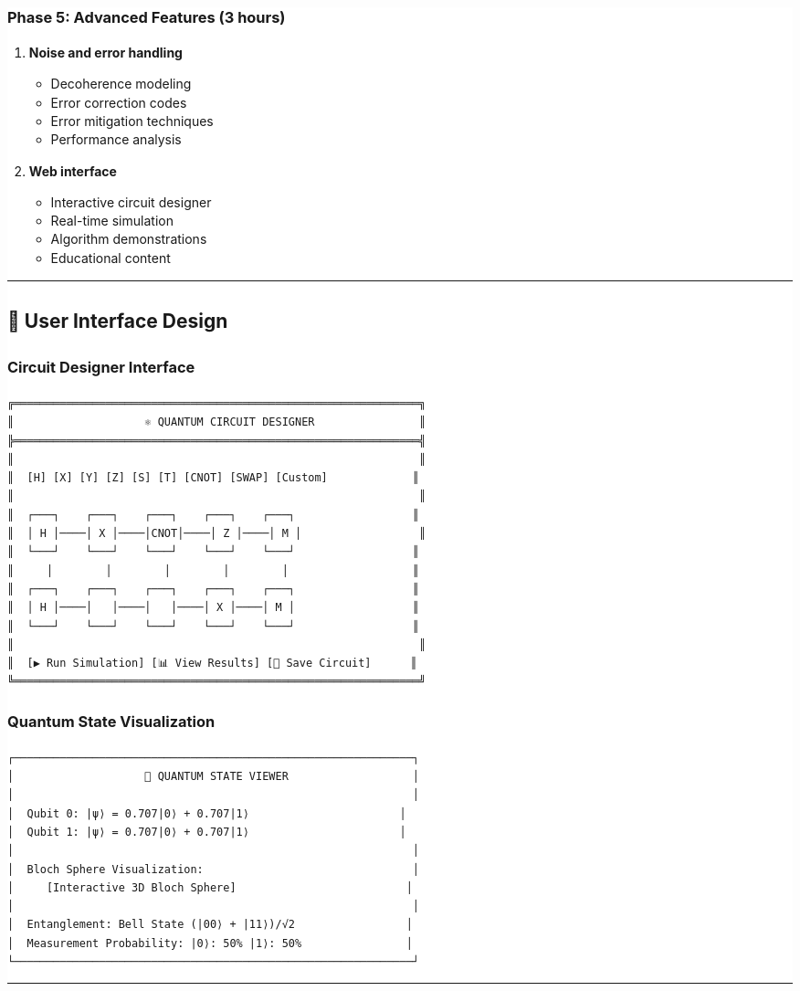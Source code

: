 ### **Phase 5: Advanced Features (3 hours)**

1. **Noise and error handling**

   - Decoherence modeling
   - Error correction codes
   - Error mitigation techniques
   - Performance analysis

2. **Web interface**
   - Interactive circuit designer
   - Real-time simulation
   - Algorithm demonstrations
   - Educational content

---

## 🎨 **User Interface Design**

### **Circuit Designer Interface**

```
╔══════════════════════════════════════════════════════════════╗
║                    ⚛️ QUANTUM CIRCUIT DESIGNER                ║
╠══════════════════════════════════════════════════════════════╣
║                                                              ║
║  [H] [X] [Y] [Z] [S] [T] [CNOT] [SWAP] [Custom]             ║
║                                                              ║
║  ┌───┐    ┌───┐    ┌───┐    ┌───┐    ┌───┐                  ║
║  │ H │────│ X │────│CNOT│────│ Z │────│ M │                  ║
║  └───┘    └───┘    └───┘    └───┘    └───┘                  ║
║     │        │        │        │        │                   ║
║  ┌───┐    ┌───┐    ┌───┐    ┌───┐    ┌───┐                  ║
║  │ H │────│   │────│   │────│ X │────│ M │                  ║
║  └───┘    └───┘    └───┘    └───┘    └───┘                  ║
║                                                              ║
║  [▶️ Run Simulation] [📊 View Results] [💾 Save Circuit]      ║
╚══════════════════════════════════════════════════════════════╝
```

### **Quantum State Visualization**

```
┌─────────────────────────────────────────────────────────────┐
│                    🌌 QUANTUM STATE VIEWER                   │
│                                                             │
│  Qubit 0: |ψ⟩ = 0.707|0⟩ + 0.707|1⟩                       │
│  Qubit 1: |ψ⟩ = 0.707|0⟩ + 0.707|1⟩                       │
│                                                             │
│  Bloch Sphere Visualization:                                │
│     [Interactive 3D Bloch Sphere]                          │
│                                                             │
│  Entanglement: Bell State (|00⟩ + |11⟩)/√2                 │
│  Measurement Probability: |0⟩: 50% |1⟩: 50%                │
└─────────────────────────────────────────────────────────────┘
```

---
